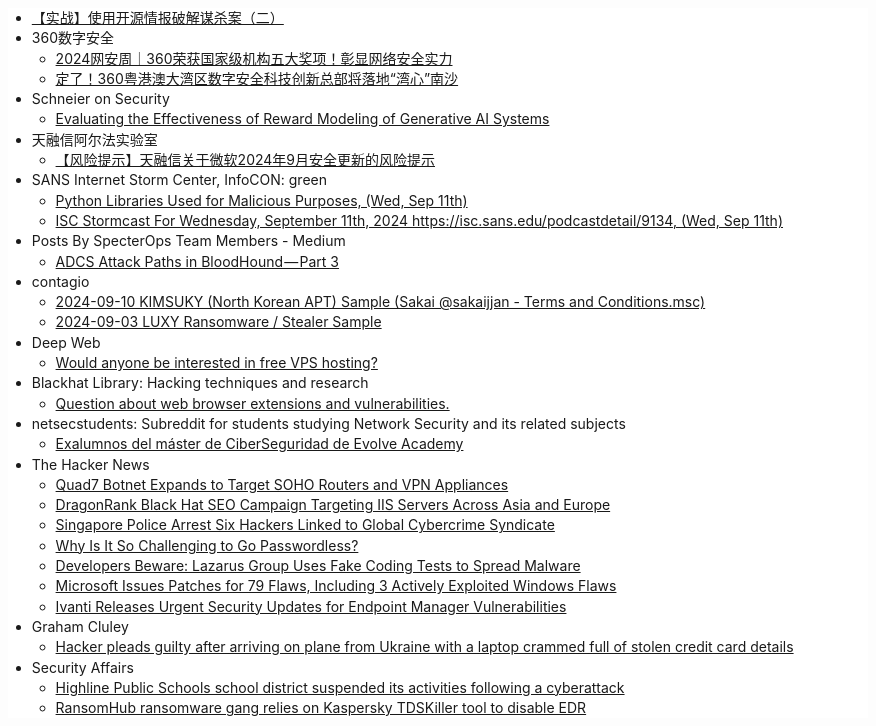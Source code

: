   - [【实战】使用开源情报破解谋杀案（二）](https://mp.weixin.qq.com/s?__biz=MzA3Mjc1MTkwOA==&mid=2650554817&idx=2&sn=4f368a5e17999f38f8b0a3ccfe505fa9&chksm=87116f8ab066e69c5004548ccfb54fa85e25c677b4ead24f290e935ae65f0e116d889b598c5e&scene=58&subscene=0#rd)
- 360数字安全
  - [2024网安周｜360荣获国家级机构五大奖项！彰显网络安全实力](https://mp.weixin.qq.com/s?__biz=MzA4MTg0MDQ4Nw==&mid=2247575310&idx=1&sn=002b7dc9b8a46c4140ac0e8ea9ee0f28&chksm=9f8d3706a8fabe101cb64538091e0c0c18e57ffaa5d05a0d73713025025b9de8b3cf77e32dce&scene=58&subscene=0#rd)
  - [定了！360粤港澳大湾区数字安全科技创新总部将落地“湾心”南沙](https://mp.weixin.qq.com/s?__biz=MzA4MTg0MDQ4Nw==&mid=2247575310&idx=2&sn=4de0695a47bd89a3c1e759162dd5e126&chksm=9f8d3706a8fabe10e64642dbe62c8f1a2f0dbe74ae464412dbf0155cd2c71f3d7bbf17739660&scene=58&subscene=0#rd)
- Schneier on Security
  - [Evaluating the Effectiveness of Reward Modeling of Generative AI Systems](https://www.schneier.com/blog/archives/2024/09/evaluating-the-effectiveness-of-reward-modeling-of-generative-ai-systems-2.html)
- 天融信阿尔法实验室
  - [【风险提示】天融信关于微软2024年9月安全更新的风险提示](https://mp.weixin.qq.com/s?__biz=Mzg3MDAzMDQxNw==&mid=2247496658&idx=1&sn=02005282a824b73cb47aac5119d935e7&chksm=ce96beecf9e137fae7e4be791c9f50de52bb8e2824998b05c3266c58ec9a9c95465fa71300b1&scene=58&subscene=0#rd)
- SANS Internet Storm Center, InfoCON: green
  - [Python Libraries Used for Malicious Purposes, (Wed, Sep 11th)](https://isc.sans.edu/diary/rss/31248)
  - [ISC Stormcast For Wednesday, September 11th, 2024 https://isc.sans.edu/podcastdetail/9134, (Wed, Sep 11th)](https://isc.sans.edu/diary/rss/31256)
- Posts By SpecterOps Team Members - Medium
  - [ADCS Attack Paths in BloodHound — Part 3](https://posts.specterops.io/adcs-attack-paths-in-bloodhound-part-3-33efb00856ac?source=rss----f05f8696e3cc---4)
- contagio
  - [2024-09-10 KIMSUKY (North Korean APT) Sample (Sakai @sakaijjan - Terms and Conditions.msc)](https://contagiodump.blogspot.com/2024/09/2024-09-10-kimsuky-north-korean-apt.html)
  - [2024-09-03 LUXY Ransomware / Stealer Sample](https://contagiodump.blogspot.com/2024/09/2024-09-03-luxy-ransomware-stealer.html)
- Deep Web
  - [Would anyone be interested in free VPS hosting?](https://www.reddit.com/r/deepweb/comments/1febf39/would_anyone_be_interested_in_free_vps_hosting/)
- Blackhat Library: Hacking techniques and research
  - [Question about web browser extensions and vulnerabilities.](https://www.reddit.com/r/blackhat/comments/1fedeyn/question_about_web_browser_extensions_and/)
- netsecstudents: Subreddit for students studying Network Security and its related subjects
  - [Exalumnos del máster de CiberSeguridad de Evolve Academy](https://www.reddit.com/r/netsecstudents/comments/1fefil8/exalumnos_del_máster_de_ciberseguridad_de_evolve/)
- The Hacker News
  - [Quad7 Botnet Expands to Target SOHO Routers and VPN Appliances](https://thehackernews.com/2024/09/quad7-botnet-expands-to-target-soho.html)
  - [DragonRank Black Hat SEO Campaign Targeting IIS Servers Across Asia and Europe](https://thehackernews.com/2024/09/dragonrank-black-hat-seo-campaign.html)
  - [Singapore Police Arrest Six Hackers Linked to Global Cybercrime Syndicate](https://thehackernews.com/2024/09/singapore-police-arrest-six-for-alleged.html)
  - [Why Is It So Challenging to Go Passwordless?](https://thehackernews.com/2024/09/why-is-it-so-challenging-to-go.html)
  - [Developers Beware: Lazarus Group Uses Fake Coding Tests to Spread Malware](https://thehackernews.com/2024/09/developers-beware-lazarus-group-uses.html)
  - [Microsoft Issues Patches for 79 Flaws, Including 3 Actively Exploited Windows Flaws](https://thehackernews.com/2024/09/microsoft-issues-patches-for-79-flaws.html)
  - [Ivanti Releases Urgent Security Updates for Endpoint Manager Vulnerabilities](https://thehackernews.com/2024/09/ivanti-releases-urgent-security-updates.html)
- Graham Cluley
  - [Hacker pleads guilty after arriving on plane from Ukraine with a laptop crammed full of stolen credit card details](https://www.bitdefender.com/blog/hotforsecurity/hacker-pleads-guilty-after-arriving-on-plane-from-ukraine-with-a-laptop-crammed-full-of-stolen-credit-card-details/)
- Security Affairs
  - [Highline Public Schools school district suspended its activities following a cyberattack](https://securityaffairs.com/168305/cyber-crime/highline-public-schools-school-district-cyberattack.html)
  - [RansomHub ransomware gang relies on Kaspersky TDSKiller tool to disable EDR](https://securityaffairs.com/168296/malware/ransomhub-ransomware-tdskiller-disable-edr.html)